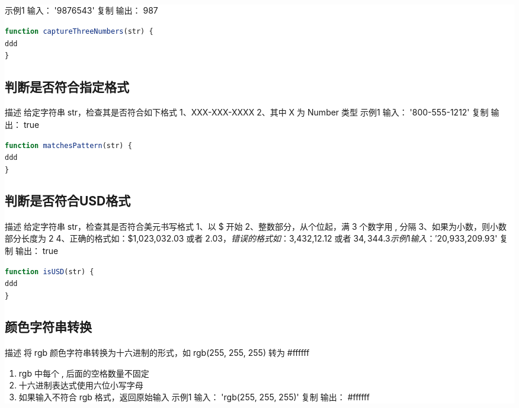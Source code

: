 示例1
输入：
'9876543'
复制
输出：
987

```js
function captureThreeNumbers(str) {
ddd
}
```

## 判断是否符合指定格式
描述
给定字符串 str，检查其是否符合如下格式
1、XXX-XXX-XXXX
2、其中 X 为 Number 类型
示例1
输入：
'800-555-1212'
复制
输出：
true
```js
function matchesPattern(str) {
ddd
}
```

## 判断是否符合USD格式
描述
给定字符串 str，检查其是否符合美元书写格式
1、以 $ 开始
2、整数部分，从个位起，满 3 个数字用 , 分隔
3、如果为小数，则小数部分长度为 2
4、正确的格式如：$1,023,032.03 或者 $2.03，错误的格式如：$3,432,12.12 或者 $34,344.3
示例1
输入：
'$20,933,209.93'
复制
输出：
true
```js
function isUSD(str) {
ddd
}
```

## 颜色字符串转换
描述
将 rgb 颜色字符串转换为十六进制的形式，如 rgb(255, 255, 255) 转为 #ffffff
1. rgb 中每个 , 后面的空格数量不固定
2. 十六进制表达式使用六位小写字母
3. 如果输入不符合 rgb 格式，返回原始输入
示例1
输入：
'rgb(255, 255, 255)'
复制
输出：
#ffffff
